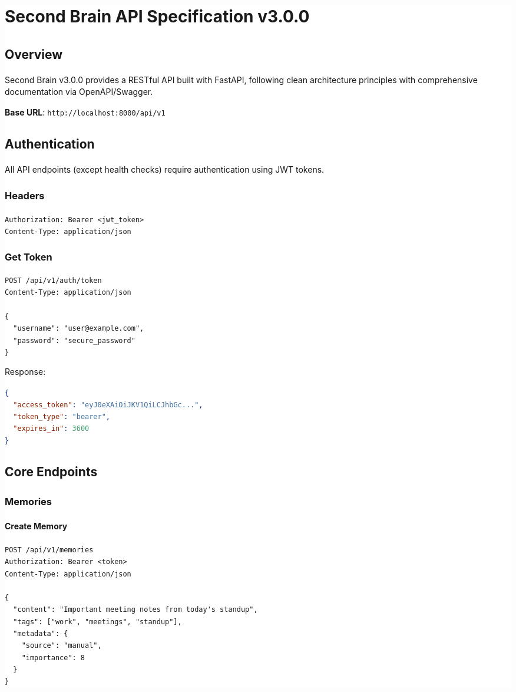 # Second Brain API Specification v3.0.0

## Overview

Second Brain v3.0.0 provides a RESTful API built with FastAPI, following clean architecture principles with comprehensive documentation via OpenAPI/Swagger.

**Base URL**: `http://localhost:8000/api/v1`

## Authentication

All API endpoints (except health checks) require authentication using JWT tokens.

### Headers
```http
Authorization: Bearer <jwt_token>
Content-Type: application/json
```

### Get Token
```http
POST /api/v1/auth/token
Content-Type: application/json

{
  "username": "user@example.com",
  "password": "secure_password"
}
```

Response:
```json
{
  "access_token": "eyJ0eXAiOiJKV1QiLCJhbGc...",
  "token_type": "bearer",
  "expires_in": 3600
}
```

## Core Endpoints

### Memories

#### Create Memory
```http
POST /api/v1/memories
Authorization: Bearer <token>
Content-Type: application/json

{
  "content": "Important meeting notes from today's standup",
  "tags": ["work", "meetings", "standup"],
  "metadata": {
    "source": "manual",
    "importance": 8
  }
}
```
